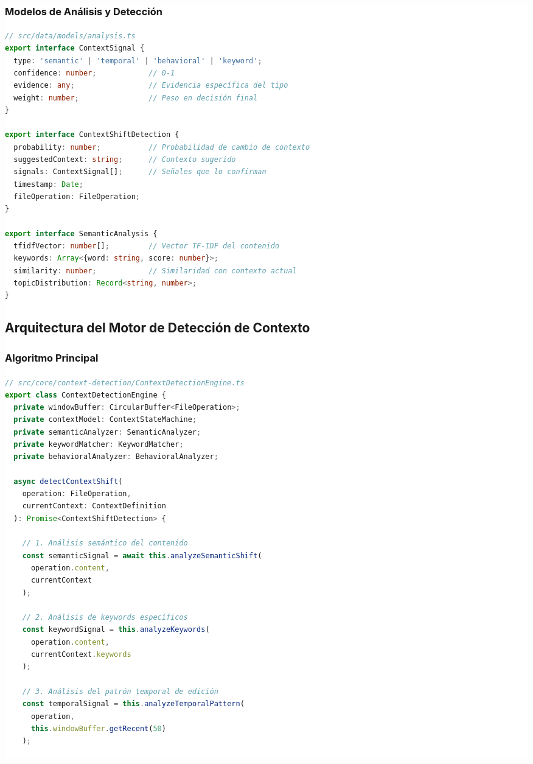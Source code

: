 ### Modelos de Análisis y Detección

```typescript
// src/data/models/analysis.ts
export interface ContextSignal {
  type: 'semantic' | 'temporal' | 'behavioral' | 'keyword';
  confidence: number;            // 0-1
  evidence: any;                 // Evidencia específica del tipo
  weight: number;                // Peso en decisión final
}

export interface ContextShiftDetection {
  probability: number;           // Probabilidad de cambio de contexto
  suggestedContext: string;      // Contexto sugerido
  signals: ContextSignal[];      // Señales que lo confirman
  timestamp: Date;
  fileOperation: FileOperation;
}

export interface SemanticAnalysis {
  tfidfVector: number[];         // Vector TF-IDF del contenido
  keywords: Array<{word: string, score: number}>;
  similarity: number;            // Similaridad con contexto actual
  topicDistribution: Record<string, number>;
}
```

## Arquitectura del Motor de Detección de Contexto

### Algoritmo Principal

```typescript
// src/core/context-detection/ContextDetectionEngine.ts
export class ContextDetectionEngine {
  private windowBuffer: CircularBuffer<FileOperation>;
  private contextModel: ContextStateMachine;
  private semanticAnalyzer: SemanticAnalyzer;
  private keywordMatcher: KeywordMatcher;
  private behavioralAnalyzer: BehavioralAnalyzer;
  
  async detectContextShift(
    operation: FileOperation,
    currentContext: ContextDefinition
  ): Promise<ContextShiftDetection> {
    
    // 1. Análisis semántico del contenido
    const semanticSignal = await this.analyzeSemanticShift(
      operation.content, 
      currentContext
    );
    
    // 2. Análisis de keywords específicos
    const keywordSignal = this.analyzeKeywords(
      operation.content,
      currentContext.keywords
    );
    
    // 3. Análisis del patrón temporal de edición
    const temporalSignal = this.analyzeTemporalPattern(
      operation,
      this.windowBuffer.getRecent(50)
    );
    
```